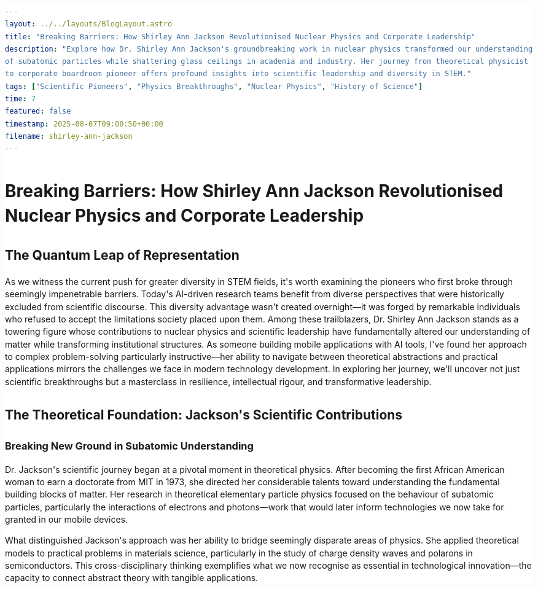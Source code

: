 ```yaml
---
layout: ../../layouts/BlogLayout.astro
title: "Breaking Barriers: How Shirley Ann Jackson Revolutionised Nuclear Physics and Corporate Leadership"
description: "Explore how Dr. Shirley Ann Jackson's groundbreaking work in nuclear physics transformed our understanding of subatomic particles while shattering glass ceilings in academia and industry. Her journey from theoretical physicist to corporate boardroom pioneer offers profound insights into scientific leadership and diversity in STEM."
tags: ["Scientific Pioneers", "Physics Breakthroughs", "Nuclear Physics", "History of Science"]
time: 7
featured: false
timestamp: 2025-08-07T09:00:50+00:00
filename: shirley-ann-jackson
---
```


# Breaking Barriers: How Shirley Ann Jackson Revolutionised Nuclear Physics and Corporate Leadership

## The Quantum Leap of Representation

As we witness the current push for greater diversity in STEM fields, it's worth examining the pioneers who first broke through seemingly impenetrable barriers. Today's AI-driven research teams benefit from diverse perspectives that were historically excluded from scientific discourse. This diversity advantage wasn't created overnight—it was forged by remarkable individuals who refused to accept the limitations society placed upon them. Among these trailblazers, Dr. Shirley Ann Jackson stands as a towering figure whose contributions to nuclear physics and scientific leadership have fundamentally altered our understanding of matter while transforming institutional structures. As someone building mobile applications with AI tools, I've found her approach to complex problem-solving particularly instructive—her ability to navigate between theoretical abstractions and practical applications mirrors the challenges we face in modern technology development. In exploring her journey, we'll uncover not just scientific breakthroughs but a masterclass in resilience, intellectual rigour, and transformative leadership.

## The Theoretical Foundation: Jackson's Scientific Contributions

### Breaking New Ground in Subatomic Understanding

Dr. Jackson's scientific journey began at a pivotal moment in theoretical physics. After becoming the first African American woman to earn a doctorate from MIT in 1973, she directed her considerable talents toward understanding the fundamental building blocks of matter. Her research in theoretical elementary particle physics focused on the behaviour of subatomic particles, particularly the interactions of electrons and photons—work that would later inform technologies we now take for granted in our mobile devices.

What distinguished Jackson's approach was her ability to bridge seemingly disparate areas of physics. She applied theoretical models to practical problems in materials science, particularly in the study of charge density waves and polarons in semiconductors. This cross-disciplinary thinking exemplifies what we now recognise as essential in technological innovation—the capacity to connect abstract theory with tangible applications.
